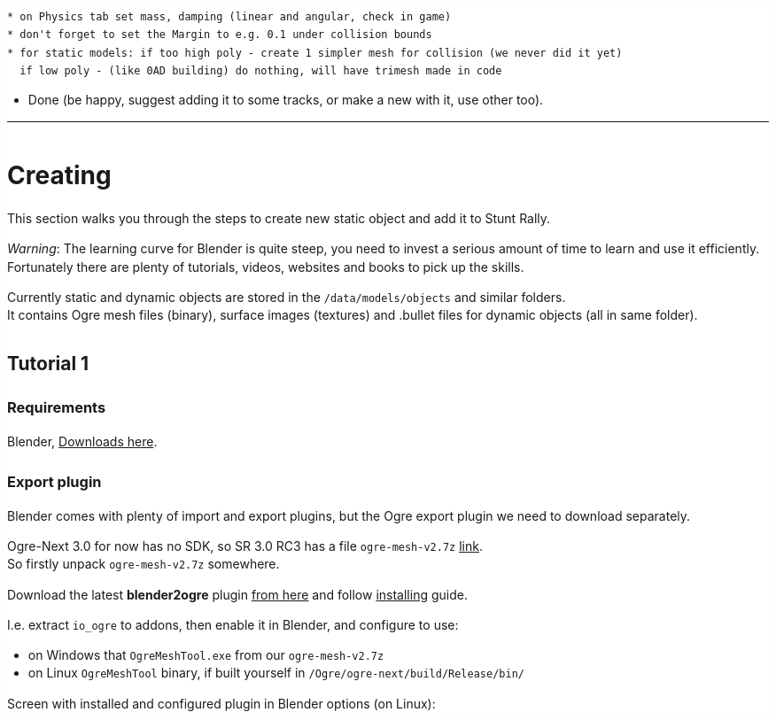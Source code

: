     * on Physics tab set mass, damping (linear and angular, check in game)
    * don't forget to set the Margin to e.g. 0.1 under collision bounds
    * for static models: if too high poly - create 1 simpler mesh for collision (we never did it yet)  
      if low poly - (like 0AD building) do nothing, will have trimesh made in code
  - Done (be happy, suggest adding it to some tracks, or make a new with it, use other too).

----

# Creating

This section walks you through the steps to create new static object and add it to Stunt Rally.

_Warning_: The learning curve for Blender is quite steep, you need to invest a serious amount of time to learn and use it efficiently.  
Fortunately there are plenty of tutorials, videos, websites and books to pick up the skills.  

Currently static and dynamic objects are stored in the `/data/models/objects` and similar folders.  
It contains Ogre mesh files (binary), surface images (textures) and .bullet files for dynamic objects (all in same folder).

   
## Tutorial 1

### Requirements

Blender, [Downloads here](https://www.blender.org/download/get-blender/).

### Export plugin

Blender comes with plenty of import and export plugins, but the Ogre export plugin we need to download separately.  

Ogre-Next 3.0 for now has no SDK, so SR 3.0 RC3 has a file `ogre-mesh-v2.7z` [link](https://github.com/stuntrally/stuntrally3/releases/tag/3.0-rc3).  
So firstly unpack `ogre-mesh-v2.7z` somewhere.

Download the latest **blender2ogre** plugin [from here](https://github.com/OGRECave/blender2ogre/releases)
and follow [installing](https://github.com/OGRECave/blender2ogre#installing) guide.

I.e. extract `io_ogre` to addons, then enable it in Blender, and configure to use:
- on Windows that `OgreMeshTool.exe` from our `ogre-mesh-v2.7z`
- on Linux `OgreMeshTool` binary, if built yourself in `/Ogre/ogre-next/build/Release/bin/`

Screen with installed and configured plugin in Blender options (on Linux):
